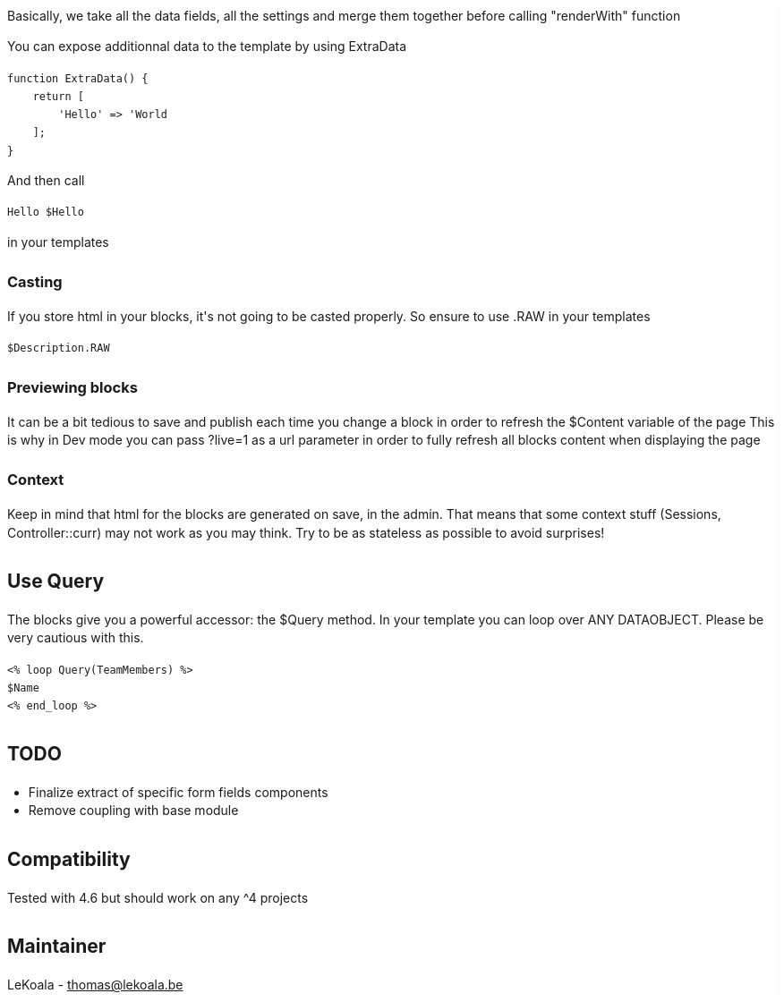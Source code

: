 Basically, we take all the data fields, all the settings and merge them together before calling "renderWith" function

You can expose additionnal data to the template by using ExtraData

    function ExtraData() {
        return [
            'Hello' => 'World
        ];
    }

And then call

    Hello $Hello

in your templates

### Casting

If you store html in your blocks, it's not going to be casted properly. So ensure to use .RAW in your templates

    $Description.RAW

### Previewing blocks

It can be a bit tedious to save and publish each time you change a block in order to refresh the $Content variable of the page
This is why in Dev mode you can pass ?live=1 as a url parameter in order to fully refresh all blocks content
when displaying the page

### Context

Keep in mind that html for the blocks are generated on save, in the admin. That means that some context stuff (Sessions, Controller::curr)
may not work as you may think. Try to be as stateless as possible to avoid surprises!

## Use Query

The blocks give you a powerful accessor: the $Query method. In your template
you can loop over ANY DATAOBJECT. Please be very cautious with this.

    <% loop Query(TeamMembers) %>
    $Name
    <% end_loop %>

## TODO

- Finalize extract of specific form fields components
- Remove coupling with base module

## Compatibility

Tested with 4.6 but should work on any ^4 projects

## Maintainer

LeKoala - thomas@lekoala.be
